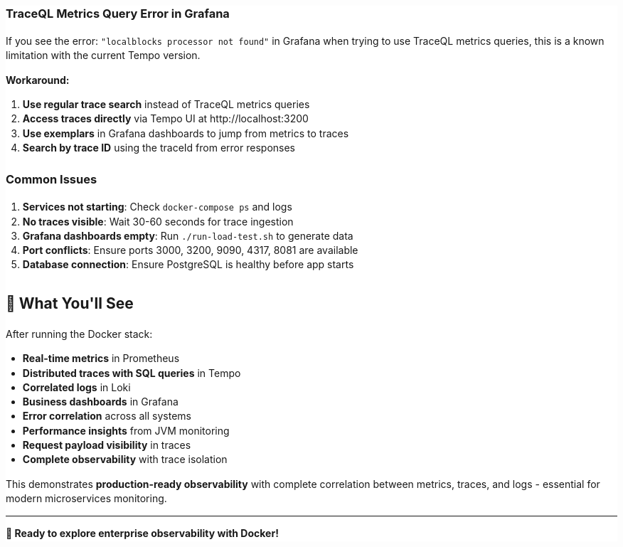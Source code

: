 ### TraceQL Metrics Query Error in Grafana

If you see the error: `"localblocks processor not found"` in Grafana when trying to use TraceQL metrics queries, this is a known limitation with the current Tempo version. 

**Workaround:**
1. **Use regular trace search** instead of TraceQL metrics queries
2. **Access traces directly** via Tempo UI at http://localhost:3200
3. **Use exemplars** in Grafana dashboards to jump from metrics to traces
4. **Search by trace ID** using the traceId from error responses

### Common Issues

1. **Services not starting**: Check `docker-compose ps` and logs
2. **No traces visible**: Wait 30-60 seconds for trace ingestion
3. **Grafana dashboards empty**: Run `./run-load-test.sh` to generate data
4. **Port conflicts**: Ensure ports 3000, 3200, 9090, 4317, 8081 are available
5. **Database connection**: Ensure PostgreSQL is healthy before app starts

## 🎉 What You'll See

After running the Docker stack:
- **Real-time metrics** in Prometheus
- **Distributed traces with SQL queries** in Tempo  
- **Correlated logs** in Loki
- **Business dashboards** in Grafana
- **Error correlation** across all systems
- **Performance insights** from JVM monitoring
- **Request payload visibility** in traces
- **Complete observability** with trace isolation

This demonstrates **production-ready observability** with complete correlation between metrics, traces, and logs - essential for modern microservices monitoring.

---

**🚀 Ready to explore enterprise observability with Docker!**
